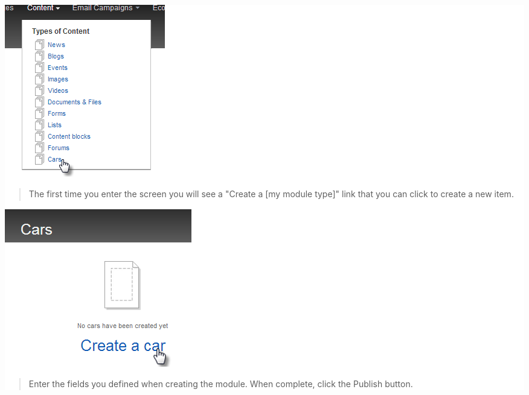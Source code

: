 ![](../media/image475.png)

> The first time you enter the screen you will see a \"Create a \[my
> module type\]\" link that you can click to create a new item.

![](../media/image476.png)

> Enter the fields you defined when creating the module. When complete,
> click the Publish button.
